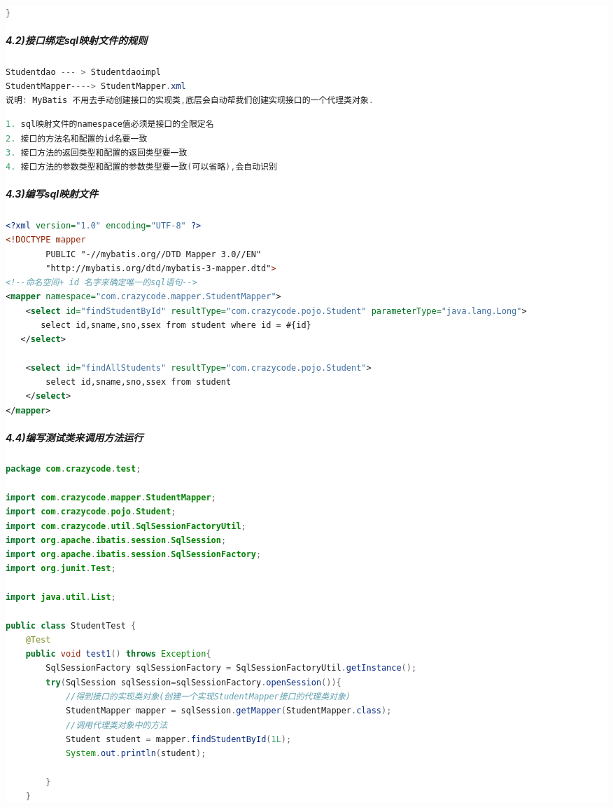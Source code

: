 ```java
}

```

##### 4.2)接口绑定sql映射文件的规则

```java
Studentdao --- > Studentdaoimpl
StudentMapper----> StudentMapper.xml
说明: MyBatis 不用去手动创建接口的实现类,底层会自动帮我们创建实现接口的一个代理类对象.
```

```java
1. sql映射文件的namespace值必须是接口的全限定名
2. 接口的方法名和配置的id名要一致
3. 接口方法的返回类型和配置的返回类型要一致
4. 接口方法的参数类型和配置的参数类型要一致(可以省略),会自动识别
```

##### 4.3)编写sql映射文件

```xml
<?xml version="1.0" encoding="UTF-8" ?>
<!DOCTYPE mapper
        PUBLIC "-//mybatis.org//DTD Mapper 3.0//EN"
        "http://mybatis.org/dtd/mybatis-3-mapper.dtd">
<!--命名空间+ id 名字来确定唯一的sql语句-->
<mapper namespace="com.crazycode.mapper.StudentMapper">
    <select id="findStudentById" resultType="com.crazycode.pojo.Student" parameterType="java.lang.Long">
       select id,sname,sno,ssex from student where id = #{id}
   </select>

    <select id="findAllStudents" resultType="com.crazycode.pojo.Student">
        select id,sname,sno,ssex from student
    </select>
</mapper>
```

##### 4.4)编写测试类来调用方法运行

```java
package com.crazycode.test;

import com.crazycode.mapper.StudentMapper;
import com.crazycode.pojo.Student;
import com.crazycode.util.SqlSessionFactoryUtil;
import org.apache.ibatis.session.SqlSession;
import org.apache.ibatis.session.SqlSessionFactory;
import org.junit.Test;

import java.util.List;

public class StudentTest {
    @Test
    public void test1() throws Exception{
        SqlSessionFactory sqlSessionFactory = SqlSessionFactoryUtil.getInstance();
        try(SqlSession sqlSession=sqlSessionFactory.openSession()){
            //得到接口的实现类对象(创建一个实现StudentMapper接口的代理类对象)
            StudentMapper mapper = sqlSession.getMapper(StudentMapper.class);
            //调用代理类对象中的方法
            Student student = mapper.findStudentById(1L);
            System.out.println(student);

        }
    }

```